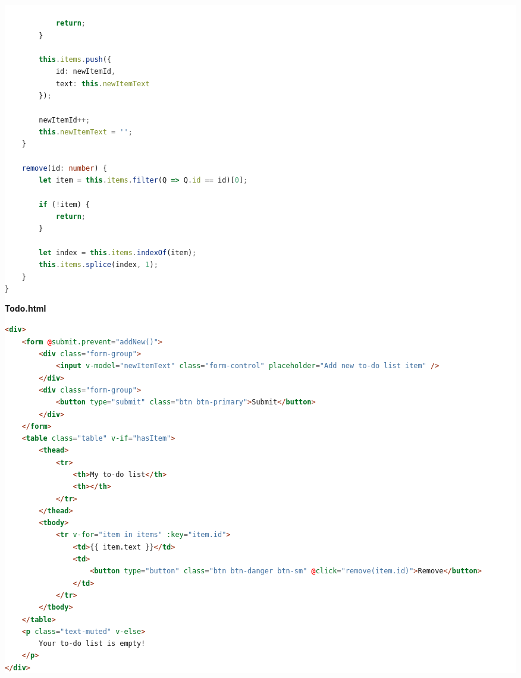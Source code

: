 ```ts

            return;
        }

        this.items.push({
            id: newItemId,
            text: this.newItemText
        });

        newItemId++;
        this.newItemText = '';
    }

    remove(id: number) {
        let item = this.items.filter(Q => Q.id == id)[0];

        if (!item) {
            return;
        }

        let index = this.items.indexOf(item);
        this.items.splice(index, 1);
    }
}
```

**Todo.html**

```html
<div>
    <form @submit.prevent="addNew()">
        <div class="form-group">
            <input v-model="newItemText" class="form-control" placeholder="Add new to-do list item" />
        </div>
        <div class="form-group">
            <button type="submit" class="btn btn-primary">Submit</button>
        </div>
    </form>
    <table class="table" v-if="hasItem">
        <thead>
            <tr>
                <th>My to-do list</th>
                <th></th>
            </tr>
        </thead>
        <tbody>
            <tr v-for="item in items" :key="item.id">
                <td>{{ item.text }}</td>
                <td>
                    <button type="button" class="btn btn-danger btn-sm" @click="remove(item.id)">Remove</button>
                </td>
            </tr>
        </tbody>
    </table>
    <p class="text-muted" v-else>
        Your to-do list is empty!
    </p>
</div>
```
